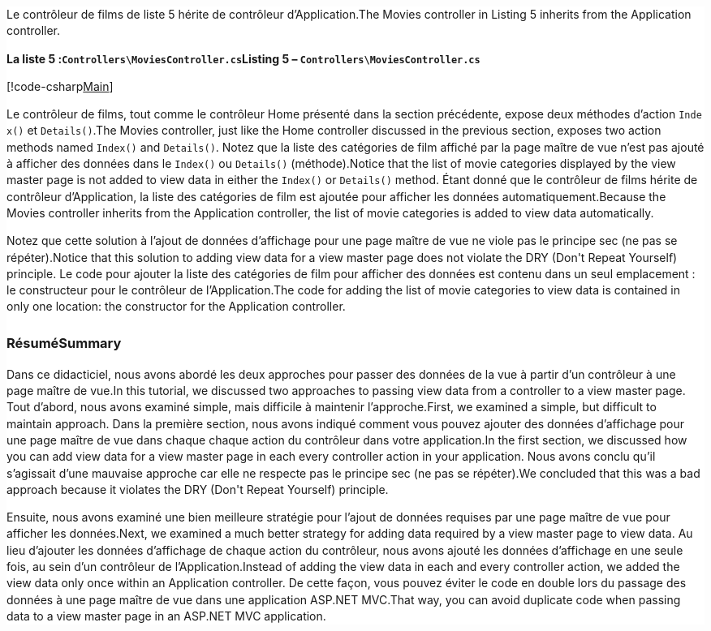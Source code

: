 <span data-ttu-id="02e40-177">Le contrôleur de films de liste 5 hérite de contrôleur d’Application.</span><span class="sxs-lookup"><span data-stu-id="02e40-177">The Movies controller in Listing 5 inherits from the Application controller.</span></span>

<span data-ttu-id="02e40-178">**La liste 5 :`Controllers\MoviesController.cs`**</span><span class="sxs-lookup"><span data-stu-id="02e40-178">**Listing 5 – `Controllers\MoviesController.cs`**</span></span>

[!code-csharp[Main](passing-data-to-view-master-pages-cs/samples/sample5.cs)]

<span data-ttu-id="02e40-179">Le contrôleur de films, tout comme le contrôleur Home présenté dans la section précédente, expose deux méthodes d’action `Index()` et `Details()`.</span><span class="sxs-lookup"><span data-stu-id="02e40-179">The Movies controller, just like the Home controller discussed in the previous section, exposes two action methods named `Index()` and `Details()`.</span></span> <span data-ttu-id="02e40-180">Notez que la liste des catégories de film affiché par la page maître de vue n’est pas ajouté à afficher des données dans le `Index()` ou `Details()` (méthode).</span><span class="sxs-lookup"><span data-stu-id="02e40-180">Notice that the list of movie categories displayed by the view master page is not added to view data in either the `Index()` or `Details()` method.</span></span> <span data-ttu-id="02e40-181">Étant donné que le contrôleur de films hérite de contrôleur d’Application, la liste des catégories de film est ajoutée pour afficher les données automatiquement.</span><span class="sxs-lookup"><span data-stu-id="02e40-181">Because the Movies controller inherits from the Application controller, the list of movie categories is added to view data automatically.</span></span>

<span data-ttu-id="02e40-182">Notez que cette solution à l’ajout de données d’affichage pour une page maître de vue ne viole pas le principe sec (ne pas se répéter).</span><span class="sxs-lookup"><span data-stu-id="02e40-182">Notice that this solution to adding view data for a view master page does not violate the DRY (Don't Repeat Yourself) principle.</span></span> <span data-ttu-id="02e40-183">Le code pour ajouter la liste des catégories de film pour afficher des données est contenu dans un seul emplacement : le constructeur pour le contrôleur de l’Application.</span><span class="sxs-lookup"><span data-stu-id="02e40-183">The code for adding the list of movie categories to view data is contained in only one location: the constructor for the Application controller.</span></span>

### <a name="summary"></a><span data-ttu-id="02e40-184">Résumé</span><span class="sxs-lookup"><span data-stu-id="02e40-184">Summary</span></span>

<span data-ttu-id="02e40-185">Dans ce didacticiel, nous avons abordé les deux approches pour passer des données de la vue à partir d’un contrôleur à une page maître de vue.</span><span class="sxs-lookup"><span data-stu-id="02e40-185">In this tutorial, we discussed two approaches to passing view data from a controller to a view master page.</span></span> <span data-ttu-id="02e40-186">Tout d’abord, nous avons examiné simple, mais difficile à maintenir l’approche.</span><span class="sxs-lookup"><span data-stu-id="02e40-186">First, we examined a simple, but difficult to maintain approach.</span></span> <span data-ttu-id="02e40-187">Dans la première section, nous avons indiqué comment vous pouvez ajouter des données d’affichage pour une page maître de vue dans chaque chaque action du contrôleur dans votre application.</span><span class="sxs-lookup"><span data-stu-id="02e40-187">In the first section, we discussed how you can add view data for a view master page in each every controller action in your application.</span></span> <span data-ttu-id="02e40-188">Nous avons conclu qu’il s’agissait d’une mauvaise approche car elle ne respecte pas le principe sec (ne pas se répéter).</span><span class="sxs-lookup"><span data-stu-id="02e40-188">We concluded that this was a bad approach because it violates the DRY (Don't Repeat Yourself) principle.</span></span>

<span data-ttu-id="02e40-189">Ensuite, nous avons examiné une bien meilleure stratégie pour l’ajout de données requises par une page maître de vue pour afficher les données.</span><span class="sxs-lookup"><span data-stu-id="02e40-189">Next, we examined a much better strategy for adding data required by a view master page to view data.</span></span> <span data-ttu-id="02e40-190">Au lieu d’ajouter les données d’affichage de chaque action du contrôleur, nous avons ajouté les données d’affichage en une seule fois, au sein d’un contrôleur de l’Application.</span><span class="sxs-lookup"><span data-stu-id="02e40-190">Instead of adding the view data in each and every controller action, we added the view data only once within an Application controller.</span></span> <span data-ttu-id="02e40-191">De cette façon, vous pouvez éviter le code en double lors du passage des données à une page maître de vue dans une application ASP.NET MVC.</span><span class="sxs-lookup"><span data-stu-id="02e40-191">That way, you can avoid duplicate code when passing data to a view master page in an ASP.NET MVC application.</span></span>
